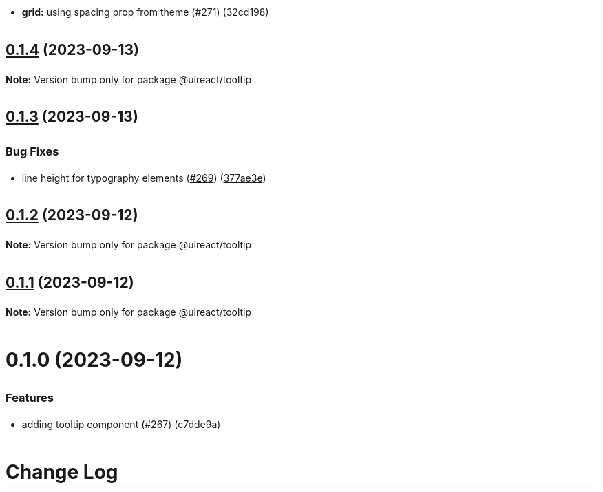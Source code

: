* **grid:** using spacing prop from theme ([#271](https://github.com/inavac182/uireact/issues/271)) ([32cd198](https://github.com/inavac182/uireact/commit/32cd19806d5748c19d98010b9111fa4bf3782b9f))





## [0.1.4](https://github.com/inavac182/uireact/compare/@uireact/tooltip@0.1.3...@uireact/tooltip@0.1.4) (2023-09-13)

**Note:** Version bump only for package @uireact/tooltip





## [0.1.3](https://github.com/inavac182/uireact/compare/@uireact/tooltip@0.1.2...@uireact/tooltip@0.1.3) (2023-09-13)


### Bug Fixes

* line height for typography elements ([#269](https://github.com/inavac182/uireact/issues/269)) ([377ae3e](https://github.com/inavac182/uireact/commit/377ae3eecf4fb04188dfd75431013733f40712fa))





## [0.1.2](https://github.com/inavac182/uireact/compare/@uireact/tooltip@0.1.1...@uireact/tooltip@0.1.2) (2023-09-12)

**Note:** Version bump only for package @uireact/tooltip





## [0.1.1](https://github.com/inavac182/uireact/compare/@uireact/tooltip@0.1.0...@uireact/tooltip@0.1.1) (2023-09-12)

**Note:** Version bump only for package @uireact/tooltip





# 0.1.0 (2023-09-12)


### Features

* adding tooltip component ([#267](https://github.com/inavac182/uireact/issues/267)) ([c7dde9a](https://github.com/inavac182/uireact/commit/c7dde9a9044c60d029008b6d3dac6b8307b8ce16))





# Change Log
